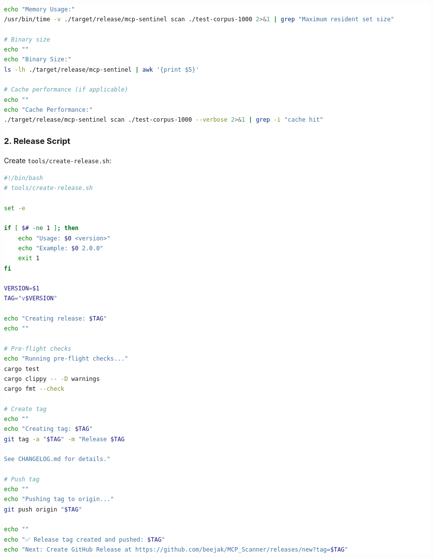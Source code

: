 ```bash
echo "Memory Usage:"
/usr/bin/time -v ./target/release/mcp-sentinel scan ./test-corpus-1000 2>&1 | grep "Maximum resident set size"

# Binary size
echo ""
echo "Binary Size:"
ls -lh ./target/release/mcp-sentinel | awk '{print $5}'

# Cache performance (if applicable)
echo ""
echo "Cache Performance:"
./target/release/mcp-sentinel scan ./test-corpus-1000 --verbose 2>&1 | grep -i "cache hit"
```

### 2. Release Script

Create `tools/create-release.sh`:

```bash
#!/bin/bash
# tools/create-release.sh

set -e

if [ $# -ne 1 ]; then
    echo "Usage: $0 <version>"
    echo "Example: $0 2.0.0"
    exit 1
fi

VERSION=$1
TAG="v$VERSION"

echo "Creating release: $TAG"
echo ""

# Pre-flight checks
echo "Running pre-flight checks..."
cargo test
cargo clippy -- -D warnings
cargo fmt --check

# Create tag
echo ""
echo "Creating tag: $TAG"
git tag -a "$TAG" -m "Release $TAG

See CHANGELOG.md for details."

# Push tag
echo ""
echo "Pushing tag to origin..."
git push origin "$TAG"

echo ""
echo "✅ Release tag created and pushed: $TAG"
echo "Next: Create GitHub Release at https://github.com/beejak/MCP_Scanner/releases/new?tag=$TAG"
```
